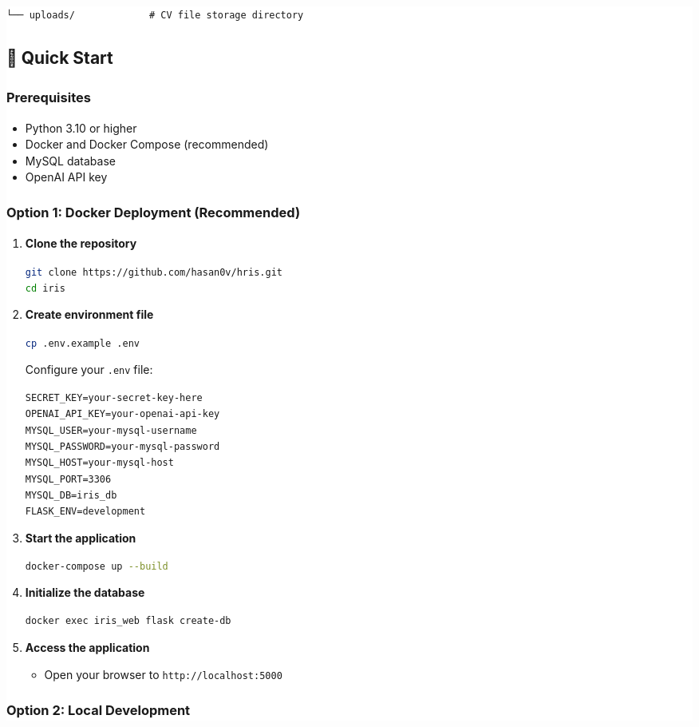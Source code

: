 ```text
└── uploads/             # CV file storage directory
```

## 🚀 Quick Start

### Prerequisites

- Python 3.10 or higher
- Docker and Docker Compose (recommended)
- MySQL database
- OpenAI API key

### Option 1: Docker Deployment (Recommended)

1. **Clone the repository**

   ```bash
   git clone https://github.com/hasan0v/hris.git
   cd iris
   ```

2. **Create environment file**

   ```bash
   cp .env.example .env
   ```
   
   Configure your `.env` file:

   ```env
   SECRET_KEY=your-secret-key-here
   OPENAI_API_KEY=your-openai-api-key
   MYSQL_USER=your-mysql-username
   MYSQL_PASSWORD=your-mysql-password
   MYSQL_HOST=your-mysql-host
   MYSQL_PORT=3306
   MYSQL_DB=iris_db
   FLASK_ENV=development
   ```

3. **Start the application**

   ```bash
   docker-compose up --build
   ```

4. **Initialize the database**

   ```bash
   docker exec iris_web flask create-db
   ```

5. **Access the application**
   - Open your browser to `http://localhost:5000`

### Option 2: Local Development
